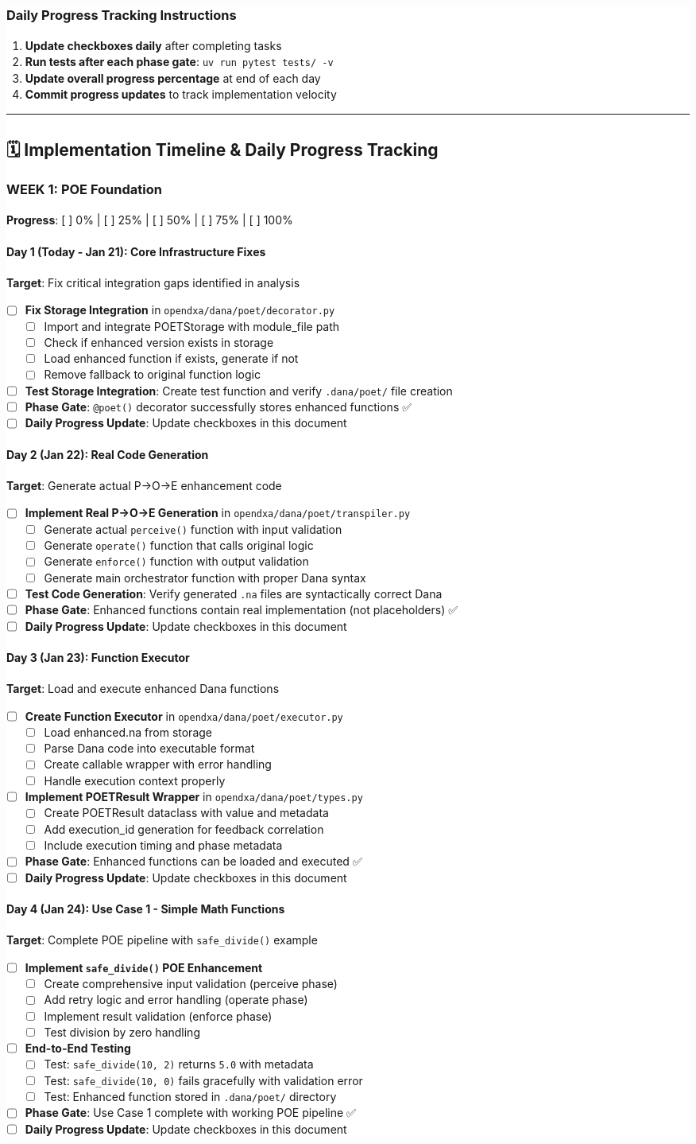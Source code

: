### **Daily Progress Tracking Instructions**
1. **Update checkboxes daily** after completing tasks
2. **Run tests after each phase gate**: `uv run pytest tests/ -v`
3. **Update overall progress percentage** at end of each day
4. **Commit progress updates** to track implementation velocity

---

## 🗓️ Implementation Timeline & Daily Progress Tracking

### **WEEK 1: POE Foundation** 
**Progress**: [ ] 0% | [ ] 25% | [ ] 50% | [ ] 75% | [ ] 100%

#### **Day 1 (Today - Jan 21): Core Infrastructure Fixes**
**Target**: Fix critical integration gaps identified in analysis
- [ ] **Fix Storage Integration** in `opendxa/dana/poet/decorator.py`
  - [ ] Import and integrate POETStorage with module_file path  
  - [ ] Check if enhanced version exists in storage
  - [ ] Load enhanced function if exists, generate if not
  - [ ] Remove fallback to original function logic
- [ ] **Test Storage Integration**: Create test function and verify `.dana/poet/` file creation
- [ ] **Phase Gate**: `@poet()` decorator successfully stores enhanced functions ✅
- [ ] **Daily Progress Update**: Update checkboxes in this document

#### **Day 2 (Jan 22): Real Code Generation**  
**Target**: Generate actual P→O→E enhancement code
- [ ] **Implement Real P→O→E Generation** in `opendxa/dana/poet/transpiler.py`
  - [ ] Generate actual `perceive()` function with input validation
  - [ ] Generate `operate()` function that calls original logic  
  - [ ] Generate `enforce()` function with output validation
  - [ ] Generate main orchestrator function with proper Dana syntax
- [ ] **Test Code Generation**: Verify generated `.na` files are syntactically correct Dana
- [ ] **Phase Gate**: Enhanced functions contain real implementation (not placeholders) ✅
- [ ] **Daily Progress Update**: Update checkboxes in this document

#### **Day 3 (Jan 23): Function Executor**
**Target**: Load and execute enhanced Dana functions
- [ ] **Create Function Executor** in `opendxa/dana/poet/executor.py`
  - [ ] Load enhanced.na from storage
  - [ ] Parse Dana code into executable format  
  - [ ] Create callable wrapper with error handling
  - [ ] Handle execution context properly
- [ ] **Implement POETResult Wrapper** in `opendxa/dana/poet/types.py`
  - [ ] Create POETResult dataclass with value and metadata
  - [ ] Add execution_id generation for feedback correlation
  - [ ] Include execution timing and phase metadata
- [ ] **Phase Gate**: Enhanced functions can be loaded and executed ✅
- [ ] **Daily Progress Update**: Update checkboxes in this document

#### **Day 4 (Jan 24): Use Case 1 - Simple Math Functions**
**Target**: Complete POE pipeline with `safe_divide()` example
- [ ] **Implement `safe_divide()` POE Enhancement**
  - [ ] Create comprehensive input validation (perceive phase)
  - [ ] Add retry logic and error handling (operate phase)  
  - [ ] Implement result validation (enforce phase)
  - [ ] Test division by zero handling
- [ ] **End-to-End Testing**
  - [ ] Test: `safe_divide(10, 2)` returns `5.0` with metadata
  - [ ] Test: `safe_divide(10, 0)` fails gracefully with validation error
  - [ ] Test: Enhanced function stored in `.dana/poet/` directory
- [ ] **Phase Gate**: Use Case 1 complete with working POE pipeline ✅
- [ ] **Daily Progress Update**: Update checkboxes in this document
